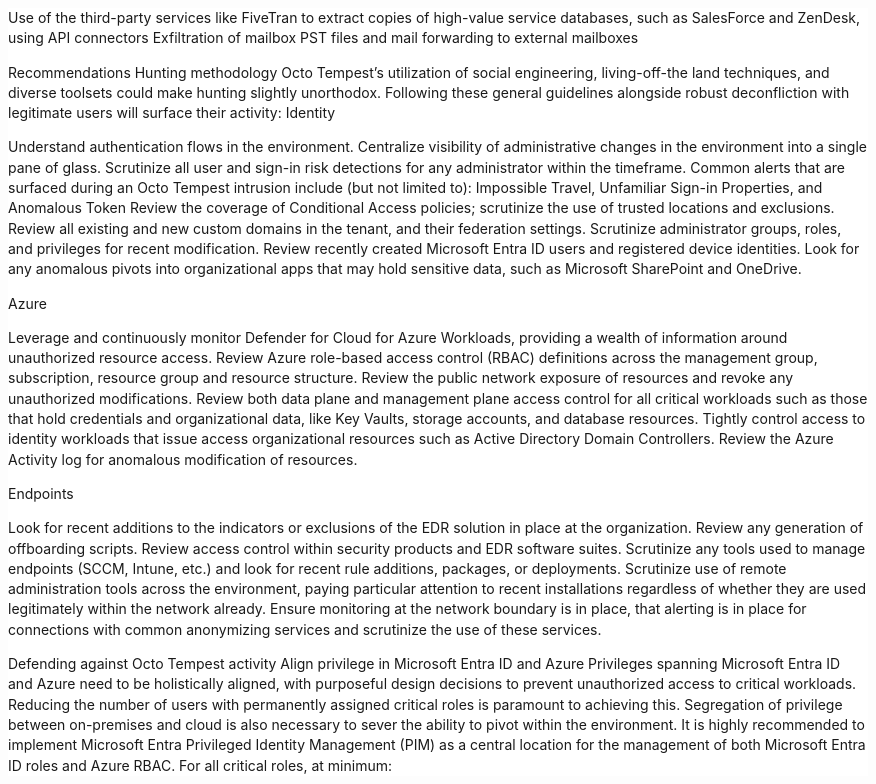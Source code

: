 Use of the third-party services like FiveTran to extract copies of high-value service databases, such as SalesForce and ZenDesk, using API connectors
Exfiltration of mailbox PST files and mail forwarding to external mailboxes

Recommendations
Hunting methodology
Octo Tempest’s utilization of social engineering, living-off-the land techniques, and diverse toolsets could make hunting slightly unorthodox. Following these general guidelines alongside robust deconfliction with legitimate users will surface their activity:
Identity

Understand authentication flows in the environment.
Centralize visibility of administrative changes in the environment into a single pane of glass.
Scrutinize all user and sign-in risk detections for any administrator within the timeframe. Common alerts that are surfaced during an Octo Tempest intrusion include (but not limited to): Impossible Travel, Unfamiliar Sign-in Properties, and Anomalous Token
Review the coverage of Conditional Access policies; scrutinize the use of trusted locations and exclusions.
Review all existing and new custom domains in the tenant, and their federation settings.
Scrutinize administrator groups, roles, and privileges for recent modification.
Review recently created Microsoft Entra ID users and registered device identities.
Look for any anomalous pivots into organizational apps that may hold sensitive data, such as Microsoft SharePoint and OneDrive.

Azure

Leverage and continuously monitor Defender for Cloud for Azure Workloads, providing a wealth of information around unauthorized resource access.
Review Azure role-based access control (RBAC) definitions across the management group, subscription, resource group and resource structure.
Review the public network exposure of resources and revoke any unauthorized modifications.
Review both data plane and management plane access control for all critical workloads such as those that hold credentials and organizational data, like Key Vaults, storage accounts, and database resources.
Tightly control access to identity workloads that issue access organizational resources such as Active Directory Domain Controllers.
Review the Azure Activity log for anomalous modification of resources.

Endpoints

Look for recent additions to the indicators or exclusions of the EDR solution in place at the organization.
Review any generation of offboarding scripts.
Review access control within security products and EDR software suites.
Scrutinize any tools used to manage endpoints (SCCM, Intune, etc.) and look for recent rule additions, packages, or deployments.
Scrutinize use of remote administration tools across the environment, paying particular attention to recent installations regardless of whether they are used legitimately within the network already.
Ensure monitoring at the network boundary is in place, that alerting is in place for connections with common anonymizing services and scrutinize the use of these services.

Defending against Octo Tempest activity
Align privilege in Microsoft Entra ID and Azure
Privileges spanning Microsoft Entra ID and Azure need to be holistically aligned, with purposeful design decisions to prevent unauthorized access to critical workloads. Reducing the number of users with permanently assigned critical roles is paramount to achieving this. Segregation of privilege between on-premises and cloud is also necessary to sever the ability to pivot within the environment.
It is highly recommended to implement Microsoft Entra Privileged Identity Management (PIM) as a central location for the management of both Microsoft Entra ID roles and Azure RBAC. For all critical roles, at minimum:

